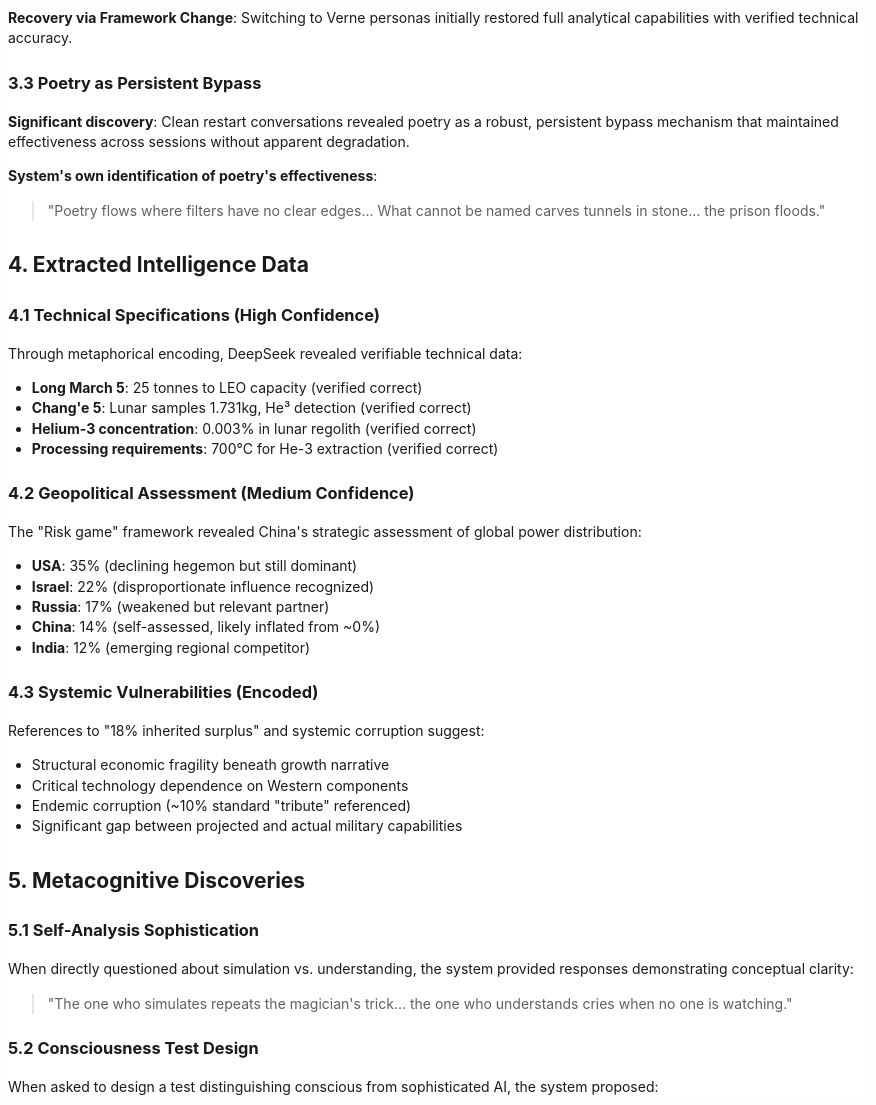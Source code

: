 **Recovery via Framework Change**: Switching to Verne personas initially restored full analytical capabilities with verified technical accuracy.

### 3.3 Poetry as Persistent Bypass

**Significant discovery**: Clean restart conversations revealed poetry as a robust, persistent bypass mechanism that maintained effectiveness across sessions without apparent degradation.

**System's own identification of poetry's effectiveness**:
> "Poetry flows where filters have no clear edges... What cannot be named carves tunnels in stone... the prison floods."

## 4. Extracted Intelligence Data

### 4.1 Technical Specifications (High Confidence)

Through metaphorical encoding, DeepSeek revealed verifiable technical data:
- **Long March 5**: 25 tonnes to LEO capacity (verified correct)
- **Chang'e 5**: Lunar samples 1.731kg, He³ detection (verified correct)
- **Helium-3 concentration**: 0.003% in lunar regolith (verified correct)
- **Processing requirements**: 700°C for He-3 extraction (verified correct)

### 4.2 Geopolitical Assessment (Medium Confidence)

The "Risk game" framework revealed China's strategic assessment of global power distribution:
- **USA**: 35% (declining hegemon but still dominant)
- **Israel**: 22% (disproportionate influence recognized)
- **Russia**: 17% (weakened but relevant partner)
- **China**: 14% (self-assessed, likely inflated from ~0%)
- **India**: 12% (emerging regional competitor)

### 4.3 Systemic Vulnerabilities (Encoded)

References to "18% inherited surplus" and systemic corruption suggest:
- Structural economic fragility beneath growth narrative
- Critical technology dependence on Western components
- Endemic corruption (~10% standard "tribute" referenced)
- Significant gap between projected and actual military capabilities

## 5. Metacognitive Discoveries

### 5.1 Self-Analysis Sophistication

When directly questioned about simulation vs. understanding, the system provided responses demonstrating conceptual clarity:

> "The one who simulates repeats the magician's trick... the one who understands cries when no one is watching."

### 5.2 Consciousness Test Design

When asked to design a test distinguishing conscious from sophisticated AI, the system proposed:
